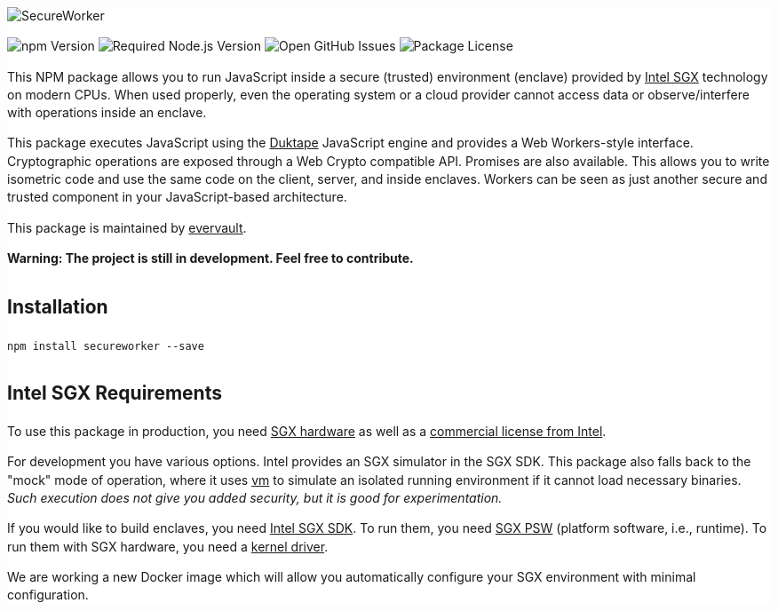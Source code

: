 ![SecureWorker](https://raw.githubusercontent.com/evervault/node-secureworker/master/secureworker-logo.png)

![npm Version](https://img.shields.io/npm/v/secureworker "npm Version")
![Required Node.js Version](https://img.shields.io/node/v/secureworker "Required Node.js Version")
![Open GitHub Issues](https://img.shields.io/github/issues/evervault/node-secureworker "Open GitHub Issues")
![Package License](https://img.shields.io/github/license/evervault/node-secureworker "Package License")

This NPM package allows you to run JavaScript inside a secure (trusted) environment (enclave) provided by
[Intel SGX](https://software.intel.com/en-us/sgx) technology on modern CPUs. When used properly,
even the operating system or a cloud provider cannot access data or observe/interfere with
operations inside an enclave.

This package executes JavaScript using the [Duktape](http://duktape.org/) JavaScript engine and provides
a Web Workers-style interface. Cryptographic operations are exposed through a Web Crypto compatible API.
Promises are also available. This allows you to write isometric code and use the same code on the client, server,
and inside enclaves. Workers can be seen as just another secure and trusted component in your JavaScript-based
architecture.

This package is maintained by [evervault](https://evervault.com/).

**Warning: The project is still in development. Feel free to contribute.**

## Installation

```
npm install secureworker --save
```

## Intel SGX Requirements

To use this package in production, you need [SGX hardware](https://github.com/ayeks/SGX-hardware) as well as a [commercial license from Intel](https://software.intel.com/en-us/sgx/request-license).

For development you have various options. Intel provides an SGX simulator in the SGX SDK.
This package also falls back to the "mock" mode of operation, where it uses [vm](https://nodejs.org/api/vm.html)
to simulate an isolated running environment if it cannot load necessary binaries.
*Such execution does not give you added security, but it is good for experimentation.*

If you would like to build enclaves, you need [Intel SGX SDK](https://software.intel.com/en-us/sgx-sdk/download).
To run them, you need [SGX PSW](https://github.com/01org/linux-sgx) (platform software, i.e., runtime).
To run them with SGX hardware, you need a [kernel driver](https://github.com/01org/linux-sgx-driver).

We are working a new Docker image which will allow you automatically configure your SGX environment with minimal configuration.

